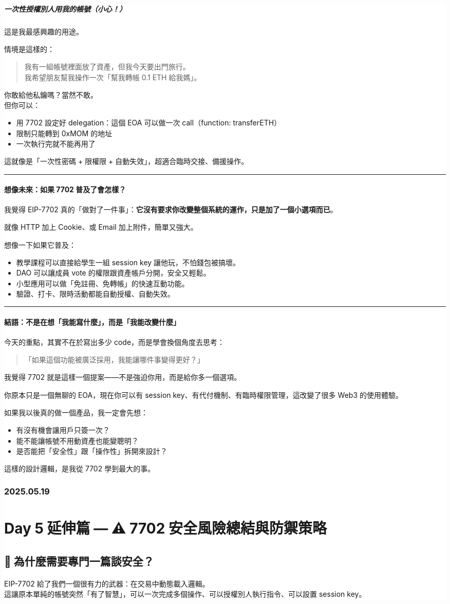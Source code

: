 ##### 一次性授權別人用我的帳號（小心！）

這是我最感興趣的用途。

情境是這樣的：
> 我有一組帳號裡面放了資產，但我今天要出門旅行。  
> 我希望朋友幫我操作一次「幫我轉帳 0.1 ETH 給我媽」。

你敢給他私鑰嗎？當然不敢。  
但你可以：
- 用 7702 設定好 delegation：這個 EOA 可以做一次 call（function: transferETH）
- 限制只能轉到 0xMOM 的地址
- 一次執行完就不能再用了

這就像是「一次性密碼 + 限權限 + 自動失效」，超適合臨時交接、備援操作。

---

#### 想像未來：如果 7702 普及了會怎樣？

我覺得 EIP-7702 真的「做對了一件事」：**它沒有要求你改變整個系統的運作，只是加了一個小選項而已**。

就像 HTTP 加上 Cookie、或 Email 加上附件，簡單又強大。

想像一下如果它普及：

- 教學課程可以直接給學生一組 session key 讓他玩，不怕錢包被搞壞。
- DAO 可以讓成員 vote 的權限跟資產帳戶分開，安全又輕鬆。
- 小型應用可以做「免註冊、免轉帳」的快速互動功能。
- 驗證、打卡、限時活動都能自動授權、自動失效。

---

#### 結語：不是在想「我能寫什麼」，而是「我能改變什麼」

今天的重點，其實不在於寫出多少 code，而是學會換個角度去思考：

> 「如果這個功能被廣泛採用，我能讓哪件事變得更好？」

我覺得 7702 就是這樣一個提案——不是強迫你用，而是給你多一個選項。

你原本只是一個無聊的 EOA，現在你可以有 session key、有代付機制、有臨時權限管理，這改變了很多 Web3 的使用體驗。

如果我以後真的做一個產品，我一定會先想：
- 有沒有機會讓用戶只簽一次？
- 能不能讓帳號不用動資產也能變聰明？
- 是否能把「安全性」跟「操作性」拆開來設計？

這樣的設計邏輯，是我從 7702 學到最大的事。

### 2025.05.19
# Day 5 延伸篇 — ⚠️ 7702 安全風險總結與防禦策略

## 🧨 為什麼需要專門一篇談安全？

EIP-7702 給了我們一個很有力的武器：在交易中動態載入邏輯。  
這讓原本單純的帳號突然「有了智慧」，可以一次完成多個操作、可以授權別人執行指令、可以設置 session key。
